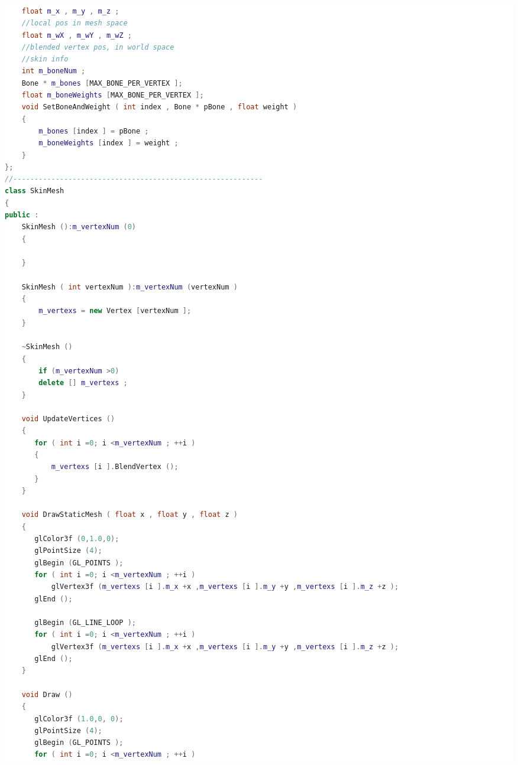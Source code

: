 ```C++
    float m_x , m_y , m_z ; 
    //local pos in mesh space     
    float m_wX , m_wY , m_wZ ; 
    //blended vertex pos, in world space     
    //skin info     
    int m_boneNum ;     
    Bone * m_bones [MAX_BONE_PER_VERTEX ];     
    float m_boneWeights [MAX_BONE_PER_VERTEX ];     
    void SetBoneAndWeight ( int index , Bone * pBone , float weight )     
    {        
    	m_bones [index ] = pBone ;        
    	m_boneWeights [index ] = weight ;     
   	} 
}; 
//----------------------------------------------------------- 
class SkinMesh 
{ 
public :     
	SkinMesh ():m_vertexNum (0)
	{

	}     

	SkinMesh ( int vertexNum ):m_vertexNum (vertexNum )     
	{        
		m_vertexs = new Vertex [vertexNum ];     
	}     

	~SkinMesh ()     
	{        
		if (m_vertexNum >0)
        delete [] m_vertexs ;
    }

    void UpdateVertices ()
    {
       for ( int i =0; i <m_vertexNum ; ++i )
       {
           m_vertexs [i ].BlendVertex ();
       }
    }

    void DrawStaticMesh ( float x , float y , float z )
    {
       glColor3f (0,1.0,0);
       glPointSize (4);
       glBegin (GL_POINTS );
       for ( int i =0; i <m_vertexNum ; ++i )
           glVertex3f (m_vertexs [i ].m_x +x ,m_vertexs [i ].m_y +y ,m_vertexs [i ].m_z +z );
       glEnd ();

       glBegin (GL_LINE_LOOP );
       for ( int i =0; i <m_vertexNum ; ++i )
           glVertex3f (m_vertexs [i ].m_x +x ,m_vertexs [i ].m_y +y ,m_vertexs [i ].m_z +z );
       glEnd ();
    }

    void Draw ()
    {
       glColor3f (1.0,0, 0);
       glPointSize (4);
       glBegin (GL_POINTS );
       for ( int i =0; i <m_vertexNum ; ++i )
```